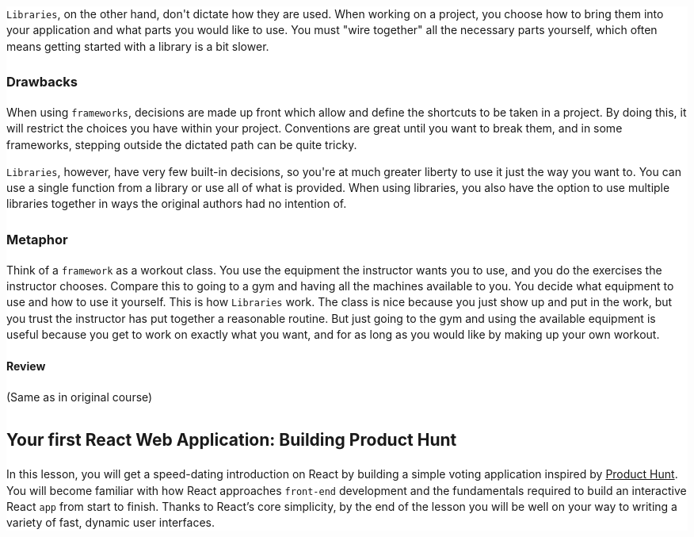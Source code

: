 `Libraries`, on the other hand, don't dictate how they are used. When working on a project, you choose how to bring them into your application and what parts you would like to use. You must "wire together" all the necessary parts yourself, which often means getting started with a library is a bit slower.

### Drawbacks

When using `frameworks`, decisions are made up front which allow and define the shortcuts to be taken in a project. By doing this, it will restrict the choices you have within your project. Conventions are great until you want to break them, and in some frameworks, stepping outside the dictated path can be quite tricky.

`Libraries`, however, have very few built-in decisions, so you're at much greater liberty to use it just the way you want to. You can use a single function from a library or use all of what is provided. When using libraries, you also have the option to use multiple libraries together in ways the original authors had no intention of.

### Metaphor

Think of a `framework` as a workout class. You use the equipment the instructor wants you to use, and you do the exercises the instructor chooses. Compare this to going to a gym and having all the machines available to you. You decide what equipment to use and how to use it yourself. This is how `Libraries` work. The class is nice because you just show up and put in the work, but you trust the instructor has put together a reasonable routine. But just going to the gym and using the available equipment is useful because you get to work on exactly what you want, and for as long as you would like by making up your own workout.

#### Review

(Same as in original course)

## Your first React Web Application: Building Product Hunt

In this lesson, you will get a speed-dating introduction on React by building a simple voting application inspired by [Product Hunt](http://producthunt.com). You will become familiar with how React approaches `front-end` development and the fundamentals required to build an interactive React `app` from start to finish. Thanks to React’s core simplicity, by the end of the lesson you will be well on your way to writing a variety of fast, dynamic user interfaces.
